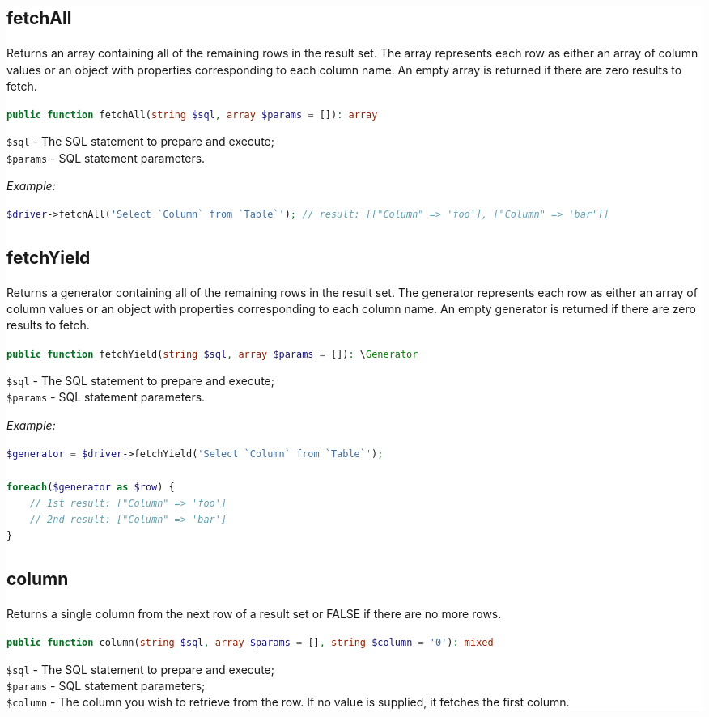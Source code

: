 ## fetchAll

Returns an array containing all of the remaining rows in the result set.
The array represents each row as either an array of column values
or an object with properties corresponding to each column name.
An empty array is returned if there are zero results to fetch.

```php
public function fetchAll(string $sql, array $params = []): array
```

`$sql` - The SQL statement to prepare and execute;  
`$params` - SQL statement parameters.

_Example:_

```php
$driver->fetchAll('Select `Column` from `Table`'); // result: [["Column" => 'foo'], ["Column" => 'bar']]
```

## fetchYield

Returns a generator containing all of the remaining rows in the result set.
The generator represents each row as either an array of column values
or an object with properties corresponding to each column name.
An empty generator is returned if there are zero results to fetch.

```php
public function fetchYield(string $sql, array $params = []): \Generator
```

`$sql` - The SQL statement to prepare and execute;  
`$params` - SQL statement parameters.

_Example:_

```php
$generator = $driver->fetchYield('Select `Column` from `Table`');

foreach($generator as $row) {
    // 1st result: ["Column" => 'foo']
    // 2nd result: ["Column" => 'bar']
}
```

## column

Returns a single column from the next row of a result set or FALSE if there are no more rows.

```php
public function column(string $sql, array $params = [], string $column = '0'): mixed
```

`$sql` - The SQL statement to prepare and execute;  
`$params` - SQL statement parameters;  
`$column` - The column you wish to retrieve from the row. If no value is supplied, it fetches the first column.
